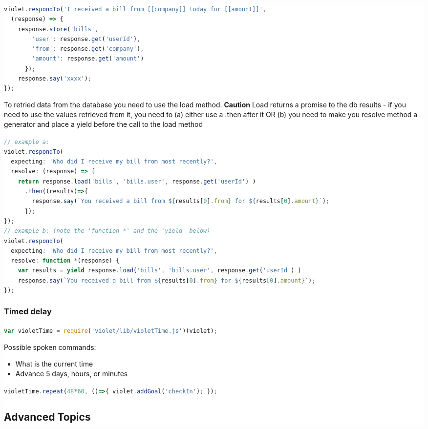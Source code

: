 
```javascript
violet.respondTo('I received a bill from [[company]] today for [[amount]]',
  (response) => {
    response.store('bills',
        'user': response.get('userId'),
        'from': response.get('company'),
        'amount': response.get('amount')
      });
    response.say('xxxx');
});
```

To retried data from the database you need to use the load method. **Caution**
Load returns a promise to the db results  - if you need to use the
values retrieved from it, you need to (a) either use a .then after it OR
(b) you need to make you resolve method a generator and place a yield before
the call to the load method

```javascript
// example a:
violet.respondTo(
  expecting: 'Who did I receive my bill from most recently?',
  resolve: (response) => {
    return response.load('bills', 'bills.user', response.get('userId') )
      .then((results)=>{
        response.say(`You received a bill from ${results[0].from} for ${results[0].amount}`);
      });
});
// example b: (note the 'function *' and the 'yield' below)
violet.respondTo(
  expecting: 'Who did I receive my bill from most recently?',
  resolve: function *(response) {
    var results = yield response.load('bills', 'bills.user', response.get('userId') )
    response.say(`You received a bill from ${results[0].from} for ${results[0].amount}`);
});
```

### Timed delay
```javascript
var violetTime = require('violet/lib/violetTime.js')(violet);
```

Possible spoken commands:
* What is the current time
* Advance 5 days, hours, or minutes

```javascript
violetTime.repeat(48*60, ()=>{ violet.addGoal('checkIn'); });
```



## Advanced Topics
